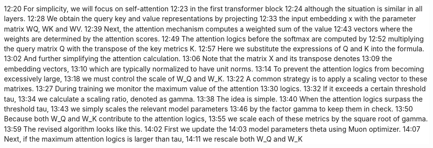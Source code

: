 12:20
For simplicity, we will focus on self-attention
12:23
in the first transformer block
12:24
although the situation is similar in all layers.
12:28
We obtain the query key and value representations by projecting
12:33
the input embedding x with the parameter matrix WQ, WK and WV.
12:39
Next, the attention mechanism computes a weighted sum of the value
12:43
vectors where the weights are determined by the attention scores.
12:49
The attention logics before the softmax are computed by
12:52
multiplying the query matrix Q with the transpose of the key metrics K.
12:57
Here we substitute the expressions of Q and K into the formula.
13:02
And further simplifying the attention calculation.
13:06
Note that the matrix X and its transpose denotes
13:09
the embedding vectors,
13:10
which are typically normalized to have unit norms.
13:14
To prevent the attention logics from becoming excessively large,
13:18
we must control the scale of W_Q and W_K.
13:22
A common strategy is to apply a scaling vector to these matrixes.
13:27
During training we monitor the maximum value of the attention
13:30
logics.
13:32
If it exceeds a certain threshold tau,
13:34
we calculate a scaling ratio, denoted as gamma.
13:38
The idea is simple.
13:40
When the attention logics surpass the threshold tau,
13:43
we simply scales the relevant model parameters
13:46
by the factor gamma to keep them in check.
13:50
Because both W_Q and W_K contribute to the attention logics,
13:55
we scale each of these metrics by the square root of gamma.
13:59
The revised algorithm looks like this.
14:02
First we update the
14:03
model parameters theta using Muon optimizer.
14:07
Next, if the maximum attention logics is larger than tau,
14:11
we rescale both W_Q and W_K